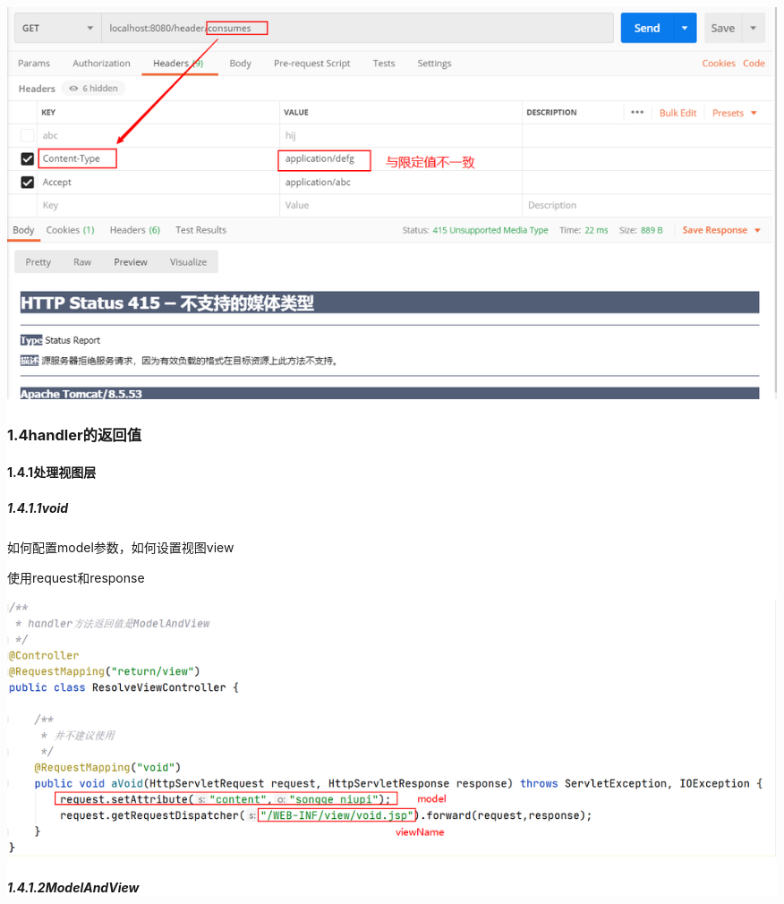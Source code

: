 ![](img/14.png)

### 1.4handler的返回值

#### 1.4.1处理视图层

##### 1.4.1.1void

如何配置model参数，如何设置视图view

使用request和response

![](img/15.png)

##### 1.4.1.2ModelAndView
